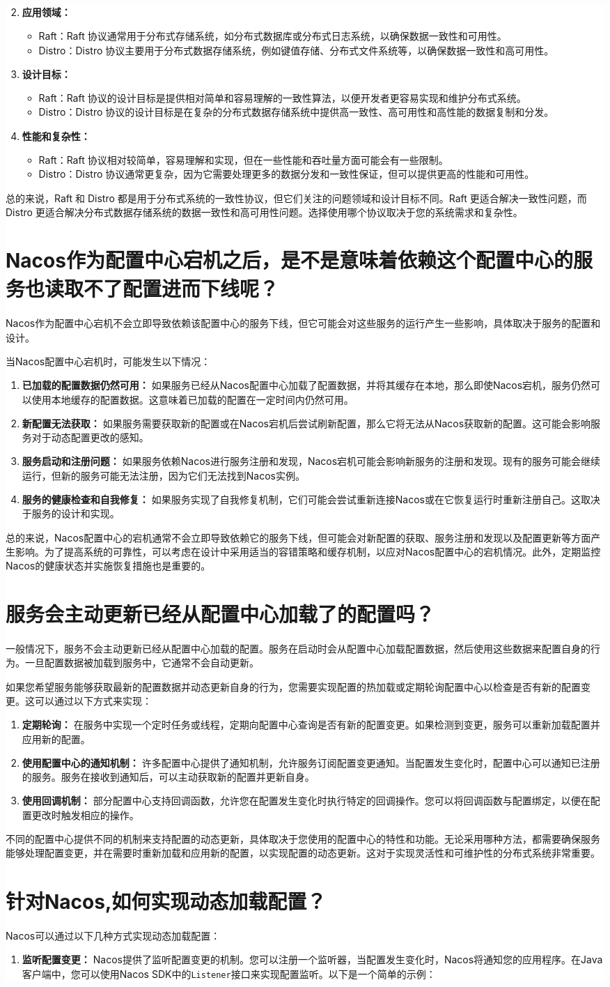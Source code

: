 2. **应用领域：**
   - Raft：Raft 协议通常用于分布式存储系统，如分布式数据库或分布式日志系统，以确保数据一致性和可用性。
   - Distro：Distro 协议主要用于分布式数据存储系统，例如键值存储、分布式文件系统等，以确保数据一致性和高可用性。

3. **设计目标：**
   - Raft：Raft 协议的设计目标是提供相对简单和容易理解的一致性算法，以便开发者更容易实现和维护分布式系统。
   - Distro：Distro 协议的设计目标是在复杂的分布式数据存储系统中提供高一致性、高可用性和高性能的数据复制和分发。

4. **性能和复杂性：**
   - Raft：Raft 协议相对较简单，容易理解和实现，但在一些性能和吞吐量方面可能会有一些限制。
   - Distro：Distro 协议通常更复杂，因为它需要处理更多的数据分发和一致性保证，但可以提供更高的性能和可用性。

总的来说，Raft 和 Distro 都是用于分布式系统的一致性协议，但它们关注的问题领域和设计目标不同。Raft 更适合解决一致性问题，而 Distro 更适合解决分布式数据存储系统的数据一致性和高可用性问题。选择使用哪个协议取决于您的系统需求和复杂性。

# Nacos作为配置中心宕机之后，是不是意味着依赖这个配置中心的服务也读取不了配置进而下线呢？

Nacos作为配置中心宕机不会立即导致依赖该配置中心的服务下线，但它可能会对这些服务的运行产生一些影响，具体取决于服务的配置和设计。

当Nacos配置中心宕机时，可能发生以下情况：

1. **已加载的配置数据仍然可用：** 如果服务已经从Nacos配置中心加载了配置数据，并将其缓存在本地，那么即使Nacos宕机，服务仍然可以使用本地缓存的配置数据。这意味着已加载的配置在一定时间内仍然可用。

2. **新配置无法获取：** 如果服务需要获取新的配置或在Nacos宕机后尝试刷新配置，那么它将无法从Nacos获取新的配置。这可能会影响服务对于动态配置更改的感知。

3. **服务启动和注册问题：** 如果服务依赖Nacos进行服务注册和发现，Nacos宕机可能会影响新服务的注册和发现。现有的服务可能会继续运行，但新的服务可能无法注册，因为它们无法找到Nacos实例。

4. **服务的健康检查和自我修复：** 如果服务实现了自我修复机制，它们可能会尝试重新连接Nacos或在它恢复运行时重新注册自己。这取决于服务的设计和实现。

总的来说，Nacos配置中心的宕机通常不会立即导致依赖它的服务下线，但可能会对新配置的获取、服务注册和发现以及配置更新等方面产生影响。为了提高系统的可靠性，可以考虑在设计中采用适当的容错策略和缓存机制，以应对Nacos配置中心的宕机情况。此外，定期监控Nacos的健康状态并实施恢复措施也是重要的。

# 服务会主动更新已经从配置中心加载了的配置吗？

一般情况下，服务不会主动更新已经从配置中心加载的配置。服务在启动时会从配置中心加载配置数据，然后使用这些数据来配置自身的行为。一旦配置数据被加载到服务中，它通常不会自动更新。

如果您希望服务能够获取最新的配置数据并动态更新自身的行为，您需要实现配置的热加载或定期轮询配置中心以检查是否有新的配置变更。这可以通过以下方式来实现：

1. **定期轮询：** 在服务中实现一个定时任务或线程，定期向配置中心查询是否有新的配置变更。如果检测到变更，服务可以重新加载配置并应用新的配置。

2. **使用配置中心的通知机制：** 许多配置中心提供了通知机制，允许服务订阅配置变更通知。当配置发生变化时，配置中心可以通知已注册的服务。服务在接收到通知后，可以主动获取新的配置并更新自身。

3. **使用回调机制：** 部分配置中心支持回调函数，允许您在配置发生变化时执行特定的回调操作。您可以将回调函数与配置绑定，以便在配置更改时触发相应的操作。

不同的配置中心提供不同的机制来支持配置的动态更新，具体取决于您使用的配置中心的特性和功能。无论采用哪种方法，都需要确保服务能够处理配置变更，并在需要时重新加载和应用新的配置，以实现配置的动态更新。这对于实现灵活性和可维护性的分布式系统非常重要。

# 针对Nacos,如何实现动态加载配置？

Nacos可以通过以下几种方式实现动态加载配置：

1. **监听配置变更：** Nacos提供了监听配置变更的机制。您可以注册一个监听器，当配置发生变化时，Nacos将通知您的应用程序。在Java客户端中，您可以使用Nacos SDK中的`Listener`接口来实现配置监听。以下是一个简单的示例：
